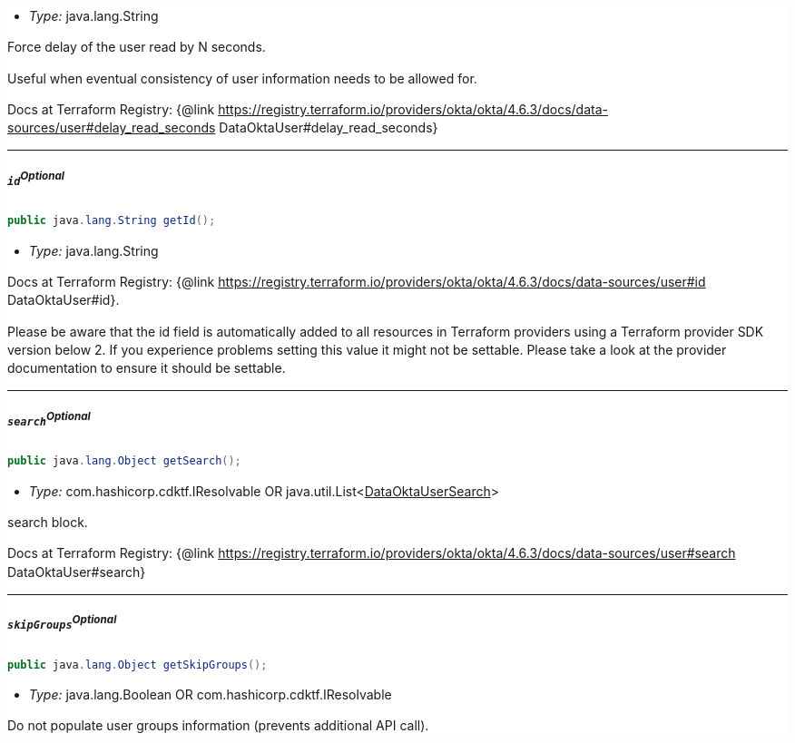 - *Type:* java.lang.String

Force delay of the user read by N seconds.

Useful when eventual consistency of user information needs to be allowed for.

Docs at Terraform Registry: {@link https://registry.terraform.io/providers/okta/okta/4.6.3/docs/data-sources/user#delay_read_seconds DataOktaUser#delay_read_seconds}

---

##### `id`<sup>Optional</sup> <a name="id" id="@cdktf/provider-okta.dataOktaUser.DataOktaUserConfig.property.id"></a>

```java
public java.lang.String getId();
```

- *Type:* java.lang.String

Docs at Terraform Registry: {@link https://registry.terraform.io/providers/okta/okta/4.6.3/docs/data-sources/user#id DataOktaUser#id}.

Please be aware that the id field is automatically added to all resources in Terraform providers using a Terraform provider SDK version below 2.
If you experience problems setting this value it might not be settable. Please take a look at the provider documentation to ensure it should be settable.

---

##### `search`<sup>Optional</sup> <a name="search" id="@cdktf/provider-okta.dataOktaUser.DataOktaUserConfig.property.search"></a>

```java
public java.lang.Object getSearch();
```

- *Type:* com.hashicorp.cdktf.IResolvable OR java.util.List<<a href="#@cdktf/provider-okta.dataOktaUser.DataOktaUserSearch">DataOktaUserSearch</a>>

search block.

Docs at Terraform Registry: {@link https://registry.terraform.io/providers/okta/okta/4.6.3/docs/data-sources/user#search DataOktaUser#search}

---

##### `skipGroups`<sup>Optional</sup> <a name="skipGroups" id="@cdktf/provider-okta.dataOktaUser.DataOktaUserConfig.property.skipGroups"></a>

```java
public java.lang.Object getSkipGroups();
```

- *Type:* java.lang.Boolean OR com.hashicorp.cdktf.IResolvable

Do not populate user groups information (prevents additional API call).
